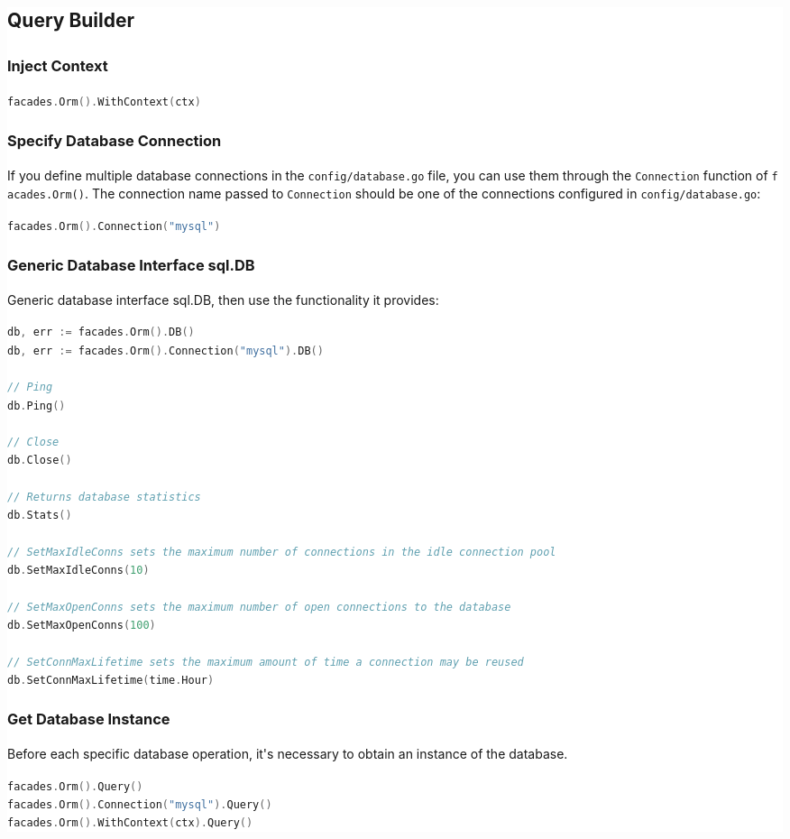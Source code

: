 ## Query Builder

### Inject Context

```go
facades.Orm().WithContext(ctx)
```

### Specify Database Connection

If you define multiple database connections in the `config/database.go` file, you can use them through the `Connection` function of `facades.Orm()`. The connection name passed to `Connection` should be one of the connections configured in `config/database.go`:

```go
facades.Orm().Connection("mysql")
```

### Generic Database Interface sql.DB

Generic database interface sql.DB, then use the functionality it provides:

```go
db, err := facades.Orm().DB()
db, err := facades.Orm().Connection("mysql").DB()

// Ping
db.Ping()

// Close
db.Close()

// Returns database statistics
db.Stats()

// SetMaxIdleConns sets the maximum number of connections in the idle connection pool
db.SetMaxIdleConns(10)

// SetMaxOpenConns sets the maximum number of open connections to the database
db.SetMaxOpenConns(100)

// SetConnMaxLifetime sets the maximum amount of time a connection may be reused
db.SetConnMaxLifetime(time.Hour)
```

### Get Database Instance

Before each specific database operation, it's necessary to obtain an instance of the database.

```go
facades.Orm().Query()
facades.Orm().Connection("mysql").Query()
facades.Orm().WithContext(ctx).Query()
```
